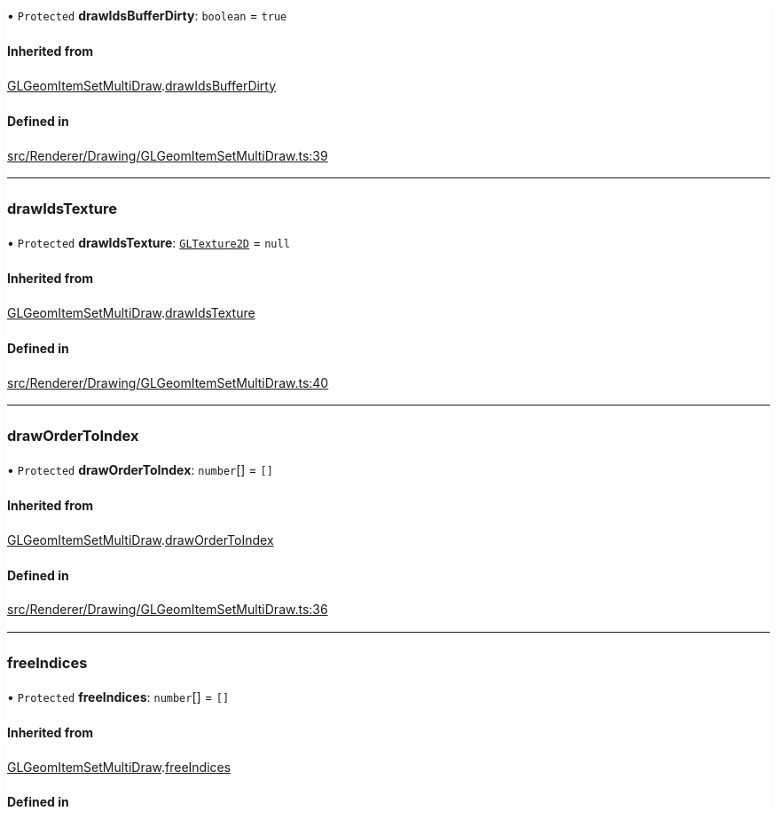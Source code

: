 • `Protected` **drawIdsBufferDirty**: `boolean` = `true`

#### Inherited from

[GLGeomItemSetMultiDraw](Renderer_Drawing_GLGeomItemSetMultiDraw.GLGeomItemSetMultiDraw).[drawIdsBufferDirty](Renderer_Drawing_GLGeomItemSetMultiDraw.GLGeomItemSetMultiDraw#drawidsbufferdirty)

#### Defined in

[src/Renderer/Drawing/GLGeomItemSetMultiDraw.ts:39](https://github.com/ZeaInc/zea-engine/blob/bfc726cd6/src/Renderer/Drawing/GLGeomItemSetMultiDraw.ts#L39)

___

### drawIdsTexture

• `Protected` **drawIdsTexture**: [`GLTexture2D`](../Renderer_GLTexture2D.GLTexture2D) = `null`

#### Inherited from

[GLGeomItemSetMultiDraw](Renderer_Drawing_GLGeomItemSetMultiDraw.GLGeomItemSetMultiDraw).[drawIdsTexture](Renderer_Drawing_GLGeomItemSetMultiDraw.GLGeomItemSetMultiDraw#drawidstexture)

#### Defined in

[src/Renderer/Drawing/GLGeomItemSetMultiDraw.ts:40](https://github.com/ZeaInc/zea-engine/blob/bfc726cd6/src/Renderer/Drawing/GLGeomItemSetMultiDraw.ts#L40)

___

### drawOrderToIndex

• `Protected` **drawOrderToIndex**: `number`[] = `[]`

#### Inherited from

[GLGeomItemSetMultiDraw](Renderer_Drawing_GLGeomItemSetMultiDraw.GLGeomItemSetMultiDraw).[drawOrderToIndex](Renderer_Drawing_GLGeomItemSetMultiDraw.GLGeomItemSetMultiDraw#drawordertoindex)

#### Defined in

[src/Renderer/Drawing/GLGeomItemSetMultiDraw.ts:36](https://github.com/ZeaInc/zea-engine/blob/bfc726cd6/src/Renderer/Drawing/GLGeomItemSetMultiDraw.ts#L36)

___

### freeIndices

• `Protected` **freeIndices**: `number`[] = `[]`

#### Inherited from

[GLGeomItemSetMultiDraw](Renderer_Drawing_GLGeomItemSetMultiDraw.GLGeomItemSetMultiDraw).[freeIndices](Renderer_Drawing_GLGeomItemSetMultiDraw.GLGeomItemSetMultiDraw#freeindices)

#### Defined in
